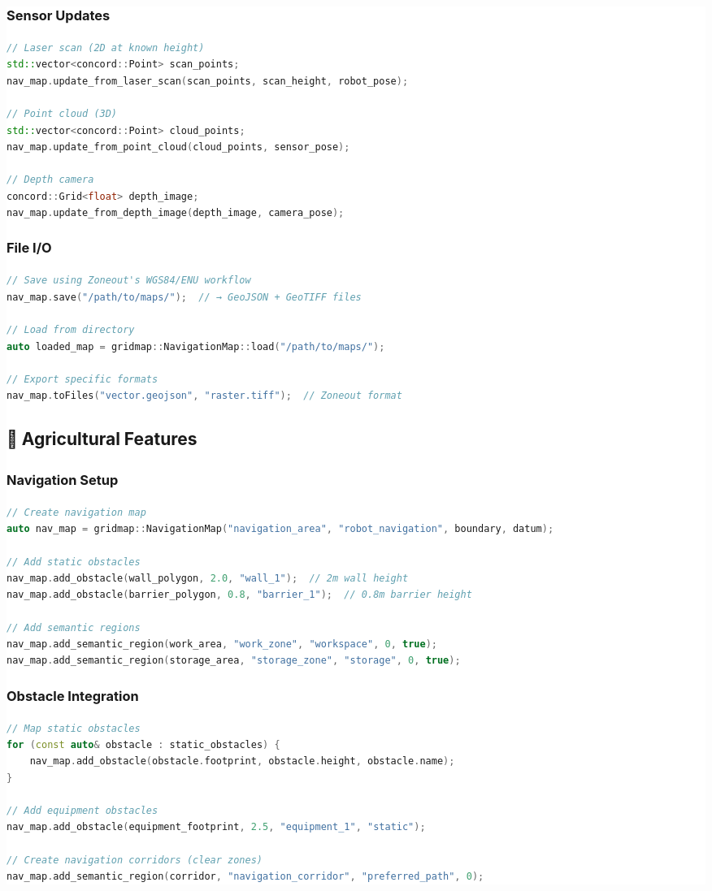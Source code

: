 ```cpp
```

### Sensor Updates

```cpp
// Laser scan (2D at known height)
std::vector<concord::Point> scan_points;
nav_map.update_from_laser_scan(scan_points, scan_height, robot_pose);

// Point cloud (3D)  
std::vector<concord::Point> cloud_points;
nav_map.update_from_point_cloud(cloud_points, sensor_pose);

// Depth camera
concord::Grid<float> depth_image;
nav_map.update_from_depth_image(depth_image, camera_pose);
```

### File I/O

```cpp
// Save using Zoneout's WGS84/ENU workflow
nav_map.save("/path/to/maps/");  // → GeoJSON + GeoTIFF files

// Load from directory
auto loaded_map = gridmap::NavigationMap::load("/path/to/maps/");

// Export specific formats
nav_map.toFiles("vector.geojson", "raster.tiff");  // Zoneout format
```

## 🌾 Agricultural Features

### Navigation Setup

```cpp
// Create navigation map
auto nav_map = gridmap::NavigationMap("navigation_area", "robot_navigation", boundary, datum);

// Add static obstacles
nav_map.add_obstacle(wall_polygon, 2.0, "wall_1");  // 2m wall height
nav_map.add_obstacle(barrier_polygon, 0.8, "barrier_1");  // 0.8m barrier height

// Add semantic regions
nav_map.add_semantic_region(work_area, "work_zone", "workspace", 0, true);
nav_map.add_semantic_region(storage_area, "storage_zone", "storage", 0, true);
```

### Obstacle Integration

```cpp
// Map static obstacles
for (const auto& obstacle : static_obstacles) {
    nav_map.add_obstacle(obstacle.footprint, obstacle.height, obstacle.name);
}

// Add equipment obstacles
nav_map.add_obstacle(equipment_footprint, 2.5, "equipment_1", "static");

// Create navigation corridors (clear zones)
nav_map.add_semantic_region(corridor, "navigation_corridor", "preferred_path", 0);
```
